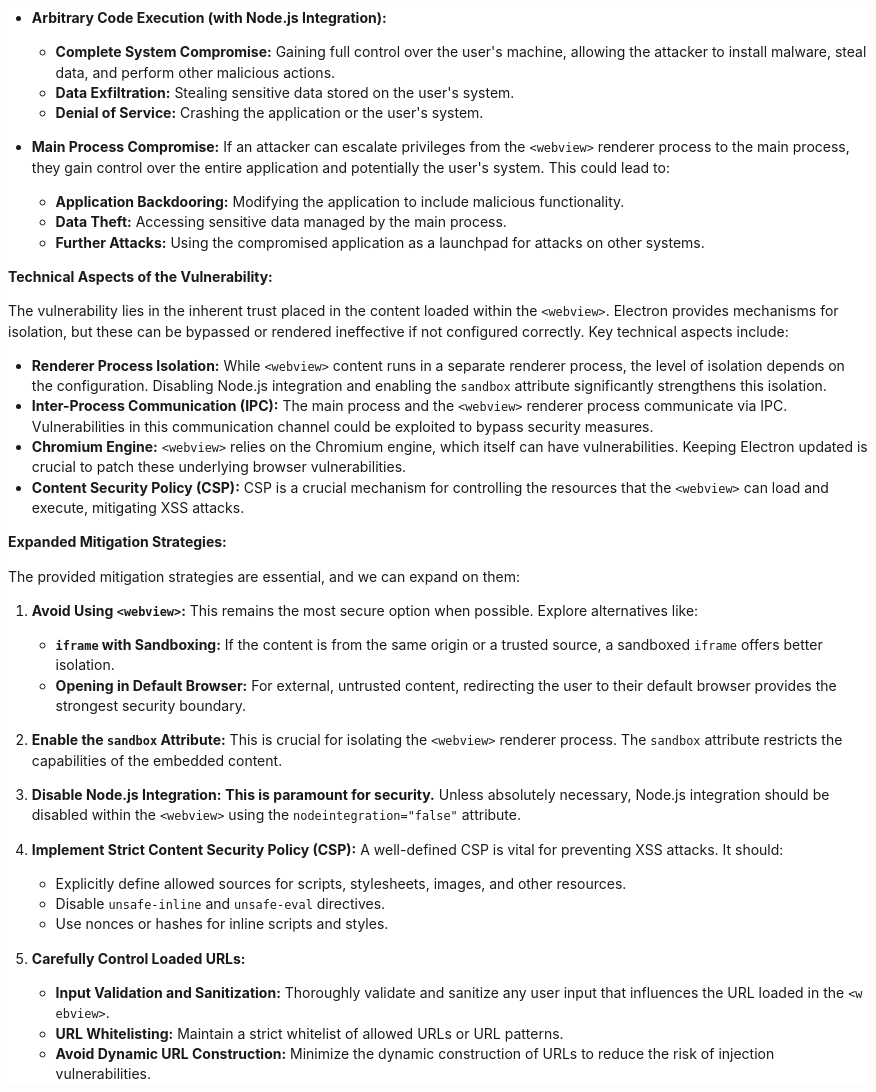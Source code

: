 *   **Arbitrary Code Execution (with Node.js Integration):**
    *   **Complete System Compromise:**  Gaining full control over the user's machine, allowing the attacker to install malware, steal data, and perform other malicious actions.
    *   **Data Exfiltration:**  Stealing sensitive data stored on the user's system.
    *   **Denial of Service:**  Crashing the application or the user's system.

*   **Main Process Compromise:**  If an attacker can escalate privileges from the `<webview>` renderer process to the main process, they gain control over the entire application and potentially the user's system. This could lead to:
    *   **Application Backdooring:**  Modifying the application to include malicious functionality.
    *   **Data Theft:** Accessing sensitive data managed by the main process.
    *   **Further Attacks:** Using the compromised application as a launchpad for attacks on other systems.

**Technical Aspects of the Vulnerability:**

The vulnerability lies in the inherent trust placed in the content loaded within the `<webview>`. Electron provides mechanisms for isolation, but these can be bypassed or rendered ineffective if not configured correctly. Key technical aspects include:

*   **Renderer Process Isolation:** While `<webview>` content runs in a separate renderer process, the level of isolation depends on the configuration. Disabling Node.js integration and enabling the `sandbox` attribute significantly strengthens this isolation.
*   **Inter-Process Communication (IPC):** The main process and the `<webview>` renderer process communicate via IPC. Vulnerabilities in this communication channel could be exploited to bypass security measures.
*   **Chromium Engine:**  `<webview>` relies on the Chromium engine, which itself can have vulnerabilities. Keeping Electron updated is crucial to patch these underlying browser vulnerabilities.
*   **Content Security Policy (CSP):**  CSP is a crucial mechanism for controlling the resources that the `<webview>` can load and execute, mitigating XSS attacks.

**Expanded Mitigation Strategies:**

The provided mitigation strategies are essential, and we can expand on them:

1. **Avoid Using `<webview>`:** This remains the most secure option when possible. Explore alternatives like:
    *   **`iframe` with Sandboxing:** If the content is from the same origin or a trusted source, a sandboxed `iframe` offers better isolation.
    *   **Opening in Default Browser:** For external, untrusted content, redirecting the user to their default browser provides the strongest security boundary.

2. **Enable the `sandbox` Attribute:** This is crucial for isolating the `<webview>` renderer process. The `sandbox` attribute restricts the capabilities of the embedded content.

3. **Disable Node.js Integration:**  **This is paramount for security.** Unless absolutely necessary, Node.js integration should be disabled within the `<webview>` using the `nodeintegration="false"` attribute.

4. **Implement Strict Content Security Policy (CSP):**  A well-defined CSP is vital for preventing XSS attacks. It should:
    *   Explicitly define allowed sources for scripts, stylesheets, images, and other resources.
    *   Disable `unsafe-inline` and `unsafe-eval` directives.
    *   Use nonces or hashes for inline scripts and styles.

5. **Carefully Control Loaded URLs:**
    *   **Input Validation and Sanitization:**  Thoroughly validate and sanitize any user input that influences the URL loaded in the `<webview>`.
    *   **URL Whitelisting:**  Maintain a strict whitelist of allowed URLs or URL patterns.
    *   **Avoid Dynamic URL Construction:** Minimize the dynamic construction of URLs to reduce the risk of injection vulnerabilities.
